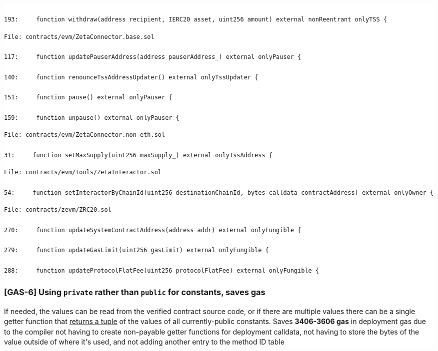 ```solidity

193:     function withdraw(address recipient, IERC20 asset, uint256 amount) external nonReentrant onlyTSS {

```

```solidity
File: contracts/evm/ZetaConnector.base.sol

117:     function updatePauserAddress(address pauserAddress_) external onlyPauser {

140:     function renounceTssAddressUpdater() external onlyTssUpdater {

151:     function pause() external onlyPauser {

159:     function unpause() external onlyPauser {

```

```solidity
File: contracts/evm/ZetaConnector.non-eth.sol

31:     function setMaxSupply(uint256 maxSupply_) external onlyTssAddress {

```

```solidity
File: contracts/evm/tools/ZetaInteractor.sol

54:     function setInteractorByChainId(uint256 destinationChainId, bytes calldata contractAddress) external onlyOwner {

```

```solidity
File: contracts/zevm/ZRC20.sol

270:     function updateSystemContractAddress(address addr) external onlyFungible {

279:     function updateGasLimit(uint256 gasLimit) external onlyFungible {

288:     function updateProtocolFlatFee(uint256 protocolFlatFee) external onlyFungible {

```

### <a name="GAS-6"></a>[GAS-6] Using `private` rather than `public` for constants, saves gas
If needed, the values can be read from the verified contract source code, or if there are multiple values there can be a single getter function that [returns a tuple](https://github.com/code-423n4/2022-08-frax/blob/90f55a9ce4e25bceed3a74290b854341d8de6afa/src/contracts/FraxlendPair.sol#L156-L178) of the values of all currently-public constants. Saves **3406-3606 gas** in deployment gas due to the compiler not having to create non-payable getter functions for deployment calldata, not having to store the bytes of the value outside of where it's used, and not adding another entry to the method ID table
